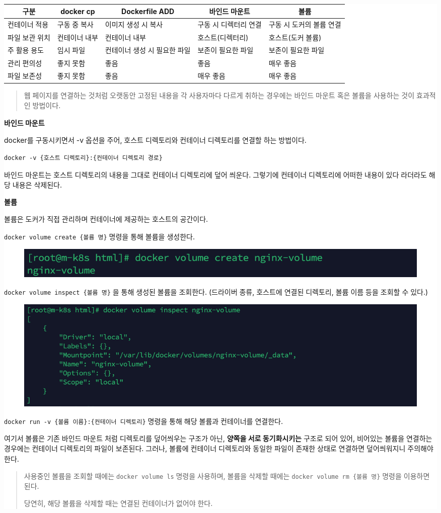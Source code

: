 | 구분       | docker cp | Dockerfile ADD   | 바인드 마운트      | 볼륨             |
| -------- | --------- | ---------------- | ------------ | -------------- |
| 컨테이너 적용  | 구동 중 복사   | 이미지 생성 시 복사      | 구동 시 디렉터리 연결 | 구동 시 도커의 볼륨 연결 |
| 파일 보관 위치 | 컨테이너 내부   | 컨테이너 내부          | 호스트(디렉터리)    | 호스트(도커 볼륨)     |
| 주 활용 용도  | 임시 파일     | 컨테이너 생성 시 필요한 파일 | 보존이 필요한 파일   | 보존이 필요한 파일     |
| 관리 편의성   | 좋지 못함     | 좋음               | 좋음           | 매우 좋음          |
| 파일 보존성   | 좋지 못함     | 좋음               | 매우 좋음        | 매우 좋음          |

> 웹 페이지를 연결하는 것처럼 오랫동안 고정된 내용을 각 사용자마다 다르게 취하는 경우에는 바인드 마운트 혹은 볼륨을 사용하는 것이 효과적인 방법이다.

**바인드 마운트**

docker를 구동시키면서 -v 옵션을 주어, 호스트 디렉토리와 컨테이너 디렉토리를 연결할 하는 방법이다.

```
docker -v {호스트 디렉토리}:{컨테이너 디렉토리 경로}
```

바인드 마운트는 호스트 디렉토리의 내용을 그대로 컨테이너 디렉토리에 덮어 씌운다. 그렇기에 컨테이너 디렉토리에 어떠한 내용이 있다 라더라도 해당 내용은 삭제된다.

**볼륨**

볼륨은 도커가 직접 관리하며 컨테이너에 제공하는 호스트의 공간이다.

`docker volume create {볼륨 명}` 명령을 통해 볼륨을 생성한다.

<figure><img src="../../.gitbook/assets/image-20230212181930352.png" alt=""><figcaption></figcaption></figure>

`docker volume inspect {볼륨 명}` 을 통해 생성된 볼륨을 조회한다. (드라이버 종류, 호스트에 연결된 디렉토리, 볼륨 이름 등을 조회할 수 있다.)

<figure><img src="../../.gitbook/assets/image-20230212182055818.png" alt=""><figcaption></figcaption></figure>

`docker run -v {볼륨 이름}:{컨테이너 디렉토리}` 명령을 통해 해당 볼륨과 컨테이너를 연결한다.

여기서 볼륨은 기존 바인드 마운트 처럼 디렉토리를 덮어씌우는 구조가 아닌, **양쪽을 서로 동기화시키는** 구조로 되어 있어, 비어있는 볼륨을 연결하는 경우에는 컨테이너 디렉토리의 파일이 보존된다. 그러나, 볼륨에 컨테이너 디렉토리와 동일한 파일이 존재한 상태로 연결하면 덮어씌워지니 주의해야 한다.

> 사용중인 볼륨을 조회할 때에는 `docker volume ls` 명령을 사용하며, 볼륨을 삭제할 때에는 `docker volume rm {볼륨 명}` 명령을 이용하면 된다.
>
> 당연히, 해당 볼륨을 삭제할 때는 연결된 컨테이너가 없어야 한다.
